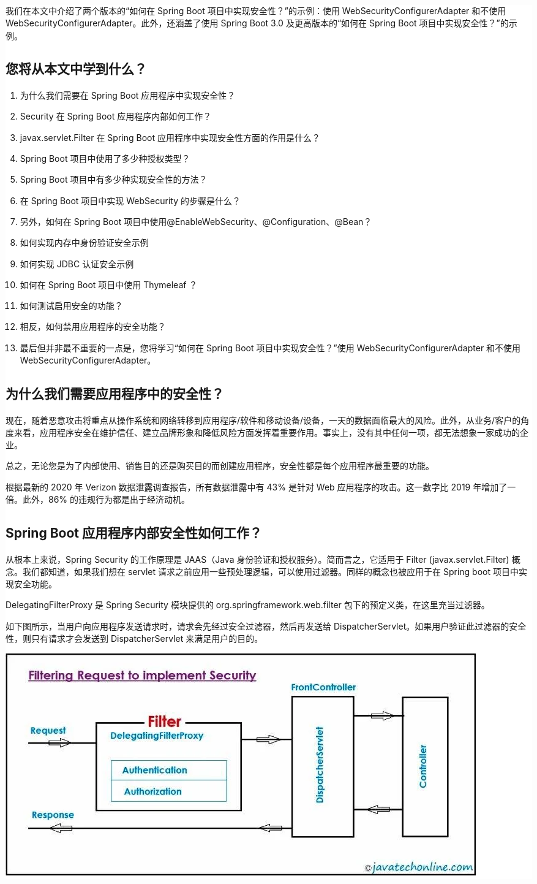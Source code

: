 我们在本文中介绍了两个版本的“如何在 Spring Boot 项目中实现安全性？”的示例：使用 WebSecurityConfigurerAdapter 和不使用 WebSecurityConfigurerAdapter。此外，还涵盖了使用 Spring Boot 3.0 及更高版本的“如何在 Spring Boot 项目中实现安全性？”的示例。

## 您将从本文中学到什么？

1. 为什么我们需要在 Spring Boot 应用程序中实现安全性？

2. Security 在 Spring Boot 应用程序内部如何工作？

3. javax.servlet.Filter 在 Spring Boot 应用程序中实现安全性方面的作用是什么？

4. Spring Boot 项目中使用了多少种授权类型？

5. Spring Boot 项目中有多少种实现安全性的方法？

6. 在 Spring Boot 项目中实现 WebSecurity 的步骤是什么？

7. 另外，如何在 Spring Boot 项目中使用@EnableWebSecurity、@Configuration、@Bean？

8. 如何实现内存中身份验证安全示例
9. 如何实现 JDBC 认证安全示例

10. 如何在 Spring Boot 项目中使用 Thymeleaf ？

11. 如何测试启用安全的功能？
12. 相反，如何禁用应用程序的安全功能？
13. 最后但并非最不重要的一点是，您将学习“如何在 Spring Boot 项目中实现安全性？”使用 WebSecurityConfigurerAdapter 和不使用 WebSecurityConfigurerAdapter。

## 为什么我们需要应用程序中的安全性？

现在，随着恶意攻击将重点从操作系统和网络转移到应用程序/软件和移动设备/设备，一天的数据面临最大的风险。此外，从业务/客户的角度来看，应用程序安全在维护信任、建立品牌形象和降低风险方面发挥着重要作用。事实上，没有其中任何一项，都无法想象一家成功的企业。

总之，无论您是为了内部使用、销售目的还是购买目的而创建应用程序，安全性都是每个应用程序最重要的功能。

根据最新的 2020 年 Verizon 数据泄露调查报告，所有数据泄露中有 43% 是针对 Web 应用程序的攻击。这一数字比 2019 年增加了一倍。此外，86% 的违规行为都是出于经济动机。

## Spring Boot 应用程序内部安全性如何工作？

从根本上来说，Spring Security 的工作原理是 JAAS（Java 身份验证和授权服务）。简而言之，它适用于 Filter (javax.servlet.Filter) 概念。我们都知道，如果我们想在 servlet 请求之前应用一些预处理逻辑，可以使用过滤器。同样的概念也被应用于在 Spring boot 项目中实现安全功能。

DelegatingFilterProxy 是 Spring Security 模块提供的 org.springframework.web.filter 包下的预定义类，在这里充当过滤器。

如下图所示，当用户向应用程序发送请求时，请求会先经过安全过滤器，然后再发送给 DispatcherServlet。如果用户验证此过滤器的安全性，则只有请求才会发送到 DispatcherServlet 来满足用户的目的。

![img](../../../static/images/SpringSecurity1-1-2.webp)
